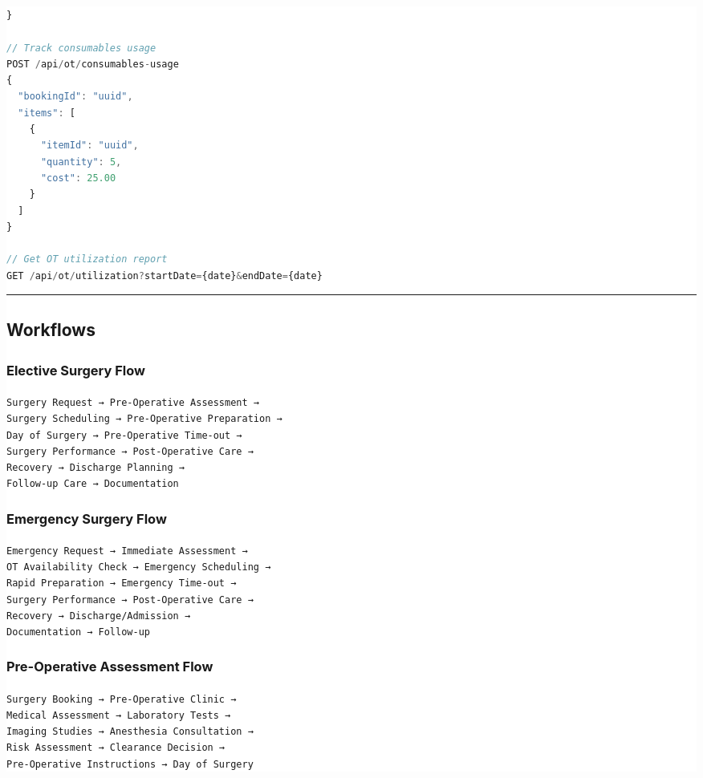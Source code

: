```typescript
}

// Track consumables usage
POST /api/ot/consumables-usage
{
  "bookingId": "uuid",
  "items": [
    {
      "itemId": "uuid",
      "quantity": 5,
      "cost": 25.00
    }
  ]
}

// Get OT utilization report
GET /api/ot/utilization?startDate={date}&endDate={date}
```

---

## Workflows

### Elective Surgery Flow
```
Surgery Request → Pre-Operative Assessment → 
Surgery Scheduling → Pre-Operative Preparation → 
Day of Surgery → Pre-Operative Time-out → 
Surgery Performance → Post-Operative Care → 
Recovery → Discharge Planning → 
Follow-up Care → Documentation
```

### Emergency Surgery Flow
```
Emergency Request → Immediate Assessment → 
OT Availability Check → Emergency Scheduling → 
Rapid Preparation → Emergency Time-out → 
Surgery Performance → Post-Operative Care → 
Recovery → Discharge/Admission → 
Documentation → Follow-up
```

### Pre-Operative Assessment Flow
```
Surgery Booking → Pre-Operative Clinic → 
Medical Assessment → Laboratory Tests → 
Imaging Studies → Anesthesia Consultation → 
Risk Assessment → Clearance Decision → 
Pre-Operative Instructions → Day of Surgery
```

